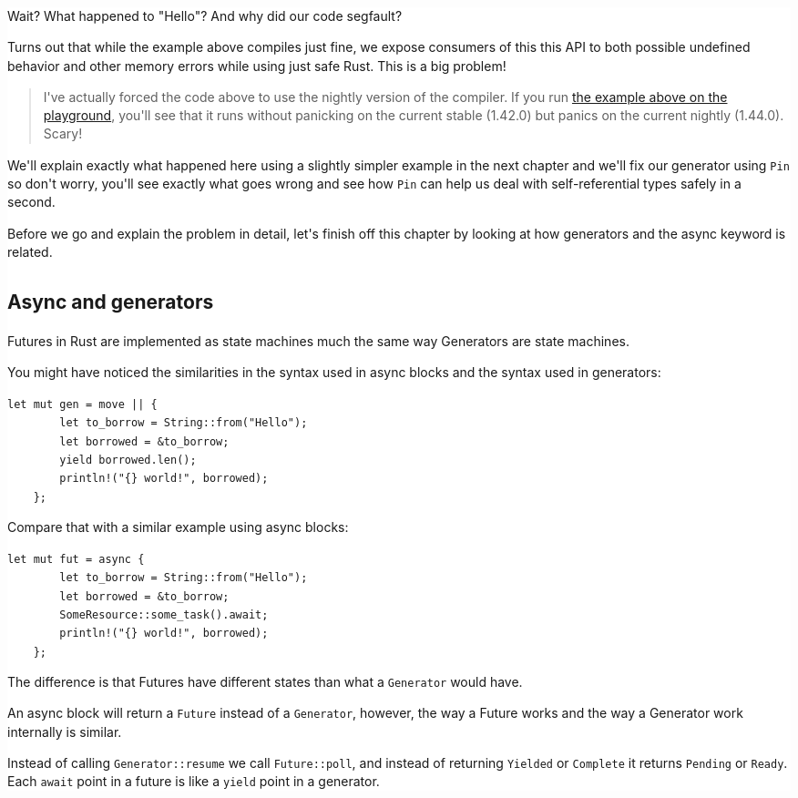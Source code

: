 Wait? What happened to "Hello"? And why did our code segfault?

Turns out that while the example above compiles just fine, we expose consumers
of this this API to both possible undefined behavior and other memory errors
while using just safe Rust. This is a big problem!

> I've actually forced the code above to use the nightly version of the compiler.
> If you run [the example above on the playground](https://play.rust-lang.org/?version=stable&mode=debug&edition=2018&gist=5cbe9897c0e23a502afd2740c7e78b98),
> you'll see that it runs without panicking on the current stable (1.42.0) but
> panics on the current nightly (1.44.0). Scary!

We'll explain exactly what happened here using a slightly simpler example in the next
chapter and we'll fix our generator using `Pin` so don't worry, you'll see exactly
what goes wrong and see how `Pin` can help us deal with self-referential types safely in a
second.

Before we go and explain the problem in detail, let's finish off this chapter
by looking at how generators and the async keyword is related.

## Async and generators

Futures in Rust are implemented as state machines much the same way Generators
are state machines.

You might have noticed the similarities in the syntax used in async blocks and
the syntax used in generators:

```rust, ignore
let mut gen = move || {
        let to_borrow = String::from("Hello");
        let borrowed = &to_borrow;
        yield borrowed.len();
        println!("{} world!", borrowed);
    };
```

Compare that with a similar example using async blocks:

```rust, ignore
let mut fut = async {
        let to_borrow = String::from("Hello");
        let borrowed = &to_borrow;
        SomeResource::some_task().await;
        println!("{} world!", borrowed);
    };
```

The difference is that Futures have different states than what a `Generator` would
have.

An async block will return a `Future` instead of a `Generator`, however, the way
a Future works and the way a Generator work internally is similar.

Instead of calling `Generator::resume` we call `Future::poll`, and instead of
returning `Yielded` or `Complete` it returns `Pending` or `Ready`. Each `await`
point in a future is like a `yield` point in a generator.
